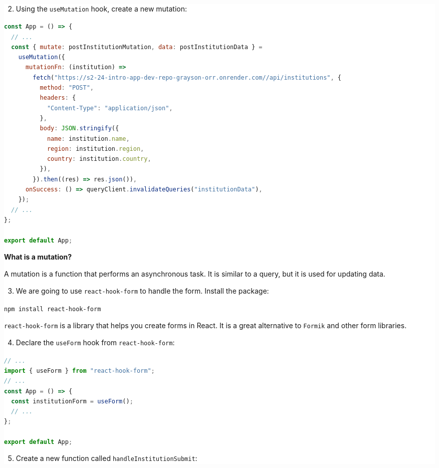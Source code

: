2. Using the `useMutation` hook, create a new mutation:

```js
const App = () => {
  // ...
  const { mutate: postInstitutionMutation, data: postInstitutionData } =
    useMutation({
      mutationFn: (institution) =>
        fetch("https://s2-24-intro-app-dev-repo-grayson-orr.onrender.com//api/institutions", {
          method: "POST",
          headers: {
            "Content-Type": "application/json",
          },
          body: JSON.stringify({
            name: institution.name,
            region: institution.region,
            country: institution.country,
          }),
        }).then((res) => res.json()),
      onSuccess: () => queryClient.invalidateQueries("institutionData"),
    });
  // ...
};

export default App;
```

**What is a mutation?**

A mutation is a function that performs an asynchronous task. It is similar to a query, but it is used for updating data.

3. We are going to use `react-hook-form` to handle the form. Install the package:

```bash
npm install react-hook-form
```

`react-hook-form` is a library that helps you create forms in React. It is a great alternative to `Formik` and other form libraries.

4. Declare the `useForm` hook from `react-hook-form`:

```js
// ...
import { useForm } from "react-hook-form";
// ...
const App = () => {
  const institutionForm = useForm();
  // ...
};

export default App;
```

5. Create a new function called `handleInstitutionSubmit`:
